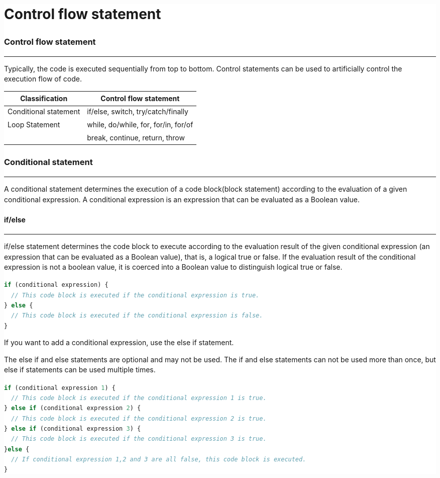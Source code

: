 # Control flow statement

### Control flow statement

<hr>

Typically, the code is executed sequentially from top to bottom. Control statements can be used to artificially control the execution flow of code.

| Classification        | Control flow statement               |
| --------------------- | ------------------------------------ |
| Conditional statement | if/else, switch, try/catch/finally   |
| Loop Statement        | while, do/while, for, for/in, for/of |
|                       | break, continue, return, throw       |

### Conditional statement

<hr>

A conditional statement determines the execution of a code block(block statement) according to the evaluation of a given conditional expression. A conditional expression is an expression that can be evaluated as a Boolean value.

#### if/else

<hr>

if/else statement determines the code block to execute according to the evaluation result of the given conditional expression (an expression that can be evaluated as a Boolean value), that is, a logical true or false. If the evaluation result of the conditional expression is not a boolean value, it is coerced into a Boolean value to distinguish logical true or false.

```javascript
if (conditional expression) {
  // This code block is executed if the conditional expression is true.
} else {
  // This code block is executed if the conditional expression is false.
}
```

If you want to add a conditional expression, use the else if statement.

The else if and else statements are optional and may not be used. The if and else statements can not be used more than once, but else if statements can be used multiple times.

```javascript
if (conditional expression 1) {
  // This code block is executed if the conditional expression 1 is true.
} else if (conditional expression 2) {
  // This code block is executed if the conditional expression 2 is true.
} else if (conditional expression 3) {
  // This code block is executed if the conditional expression 3 is true.
}else {
  // If conditional expression 1,2 and 3 are all false, this code block is executed.
}
```
